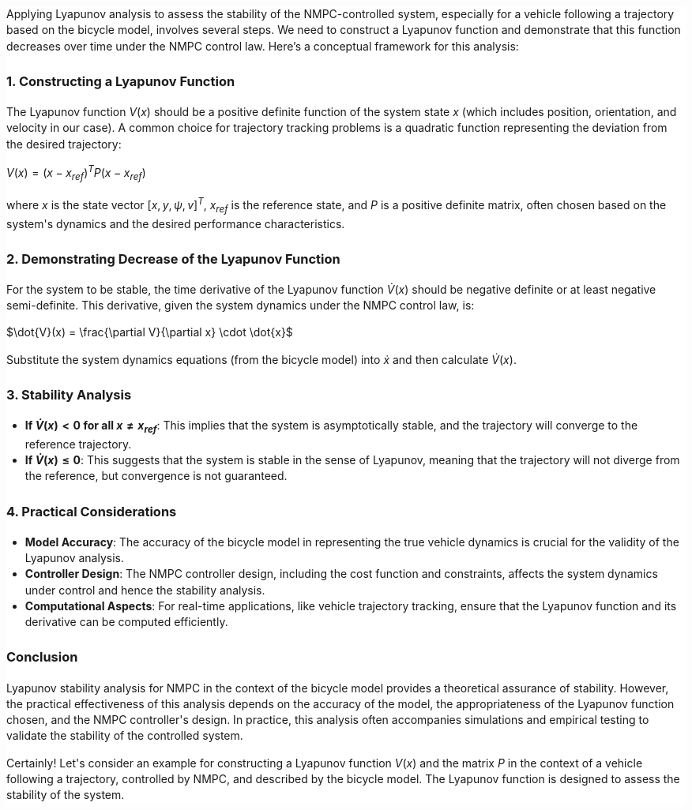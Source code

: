 
Applying Lyapunov analysis to assess the stability of the NMPC-controlled system, especially for a vehicle following a trajectory based on the bicycle model, involves several steps. We need to construct a Lyapunov function and demonstrate that this function decreases over time under the NMPC control law. Here’s a conceptual framework for this analysis:

### 1. Constructing a Lyapunov Function

The Lyapunov function $V(x)$ should be a positive definite function of the system state $x$ (which includes position, orientation, and velocity in our case). A common choice for trajectory tracking problems is a quadratic function representing the deviation from the desired trajectory:

$V(x) = (x - x_{ref})^T P (x - x_{ref})$

where $x$ is the state vector $[x, y, \psi, v]^T$, $x_{ref}$ is the reference state, and $P$ is a positive definite matrix, often chosen based on the system's dynamics and the desired performance characteristics.

### 2. Demonstrating Decrease of the Lyapunov Function

For the system to be stable, the time derivative of the Lyapunov function $\dot{V}(x)$ should be negative definite or at least negative semi-definite. This derivative, given the system dynamics under the NMPC control law, is:

$\dot{V}(x) = \frac{\partial V}{\partial x} \cdot \dot{x}$

Substitute the system dynamics equations (from the bicycle model) into $\dot{x}$ and then calculate $\dot{V}(x)$. 

### 3. Stability Analysis

- **If $\dot{V}(x) < 0$ for all $x \neq x_{ref}$**: This implies that the system is asymptotically stable, and the trajectory will converge to the reference trajectory.
- **If $\dot{V}(x) \leq 0$**: This suggests that the system is stable in the sense of Lyapunov, meaning that the trajectory will not diverge from the reference, but convergence is not guaranteed.

### 4. Practical Considerations

- **Model Accuracy**: The accuracy of the bicycle model in representing the true vehicle dynamics is crucial for the validity of the Lyapunov analysis.
- **Controller Design**: The NMPC controller design, including the cost function and constraints, affects the system dynamics under control and hence the stability analysis.
- **Computational Aspects**: For real-time applications, like vehicle trajectory tracking, ensure that the Lyapunov function and its derivative can be computed efficiently.

### Conclusion

Lyapunov stability analysis for NMPC in the context of the bicycle model provides a theoretical assurance of stability. However, the practical effectiveness of this analysis depends on the accuracy of the model, the appropriateness of the Lyapunov function chosen, and the NMPC controller's design. In practice, this analysis often accompanies simulations and empirical testing to validate the stability of the controlled system.


Certainly! Let's consider an example for constructing a Lyapunov function $V(x)$ and the matrix $P$ in the context of a vehicle following a trajectory, controlled by NMPC, and described by the bicycle model. The Lyapunov function is designed to assess the stability of the system.
